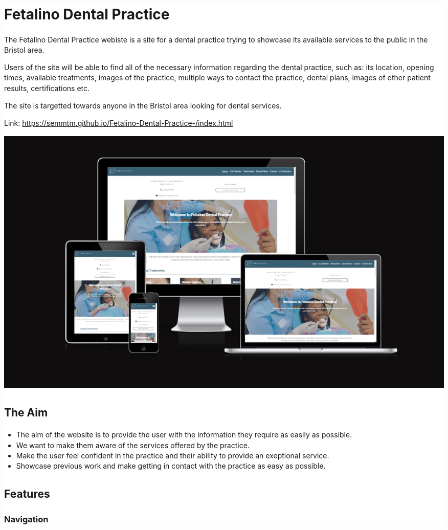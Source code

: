 # Fetalino Dental Practice

The Fetalino Dental Practice webiste is a site for a dental practice trying to showcase its available services to the public in the Bristol area.

Users of the site will be able to find all of the necessary information regarding the dental practice, such as: its location, opening times, available treatments, images of the practice, multiple ways to contact the practice, dental plans, images of other patient results, certifications etc. 

The site is targetted towards anyone in the Bristol area looking for dental services.

Link: https://semmtm.github.io/Fetalino-Dental-Practice-/index.html

![Responsive Design Screenshot](assets/images/Screenshot_31.png)

## The Aim

- The aim of the website is to provide the user with the information they require as easily as possible.
- We want to make them aware of the services offered by the practice.
- Make the user feel confident in the practice and their ability to provide an exeptional service.
- Showcase previous work and make getting in contact with the practice as easy as possible.

## Features
### Navigation
